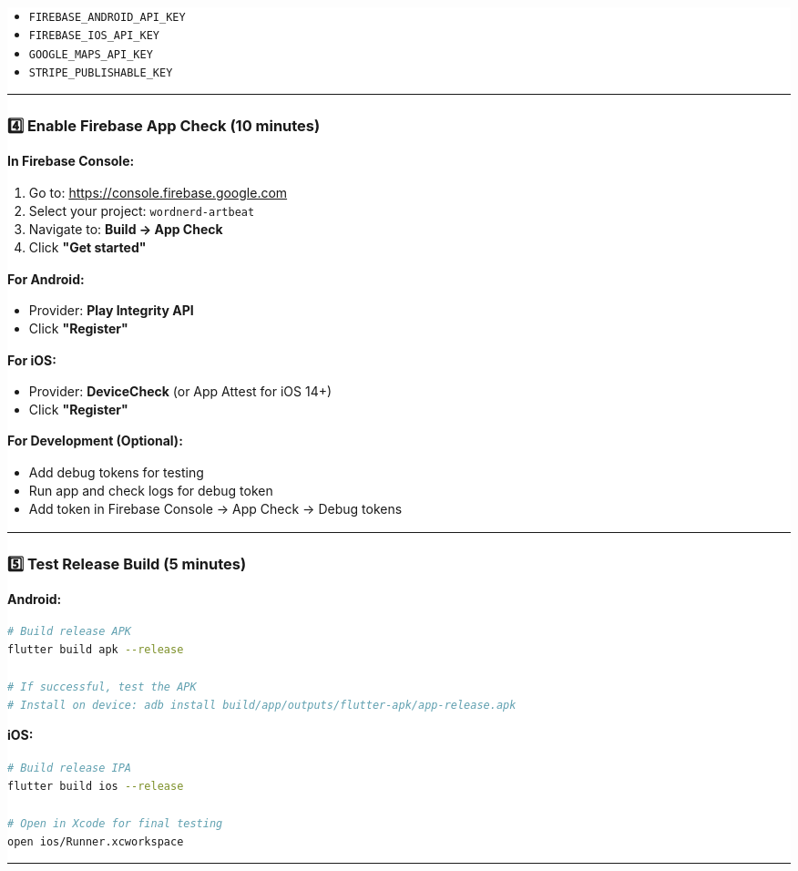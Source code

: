 - `FIREBASE_ANDROID_API_KEY`
- `FIREBASE_IOS_API_KEY`
- `GOOGLE_MAPS_API_KEY`
- `STRIPE_PUBLISHABLE_KEY`

---

### 4️⃣ Enable Firebase App Check (10 minutes)

**In Firebase Console:**

1. Go to: https://console.firebase.google.com
2. Select your project: `wordnerd-artbeat`
3. Navigate to: **Build → App Check**
4. Click **"Get started"**

**For Android:**

- Provider: **Play Integrity API**
- Click **"Register"**

**For iOS:**

- Provider: **DeviceCheck** (or App Attest for iOS 14+)
- Click **"Register"**

**For Development (Optional):**

- Add debug tokens for testing
- Run app and check logs for debug token
- Add token in Firebase Console → App Check → Debug tokens

---

### 5️⃣ Test Release Build (5 minutes)

**Android:**

```bash
# Build release APK
flutter build apk --release

# If successful, test the APK
# Install on device: adb install build/app/outputs/flutter-apk/app-release.apk
```

**iOS:**

```bash
# Build release IPA
flutter build ios --release

# Open in Xcode for final testing
open ios/Runner.xcworkspace
```

---
